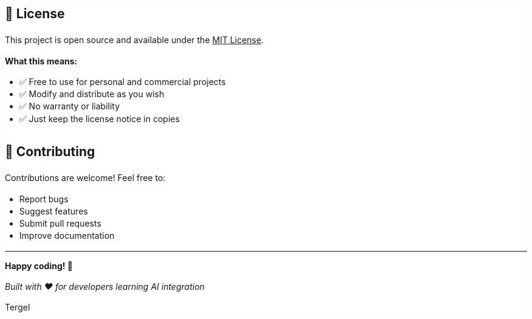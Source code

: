 
## 📝 License

This project is open source and available under the [MIT License](LICENSE).

**What this means:**

-   ✅ Free to use for personal and commercial projects
-   ✅ Modify and distribute as you wish
-   ✅ No warranty or liability
-   ✅ Just keep the license notice in copies

## 🤝 Contributing

Contributions are welcome! Feel free to:

-   Report bugs
-   Suggest features
-   Submit pull requests
-   Improve documentation

---

**Happy coding! 🚀**

_Built with ❤️ for developers learning AI integration_

Tergel
